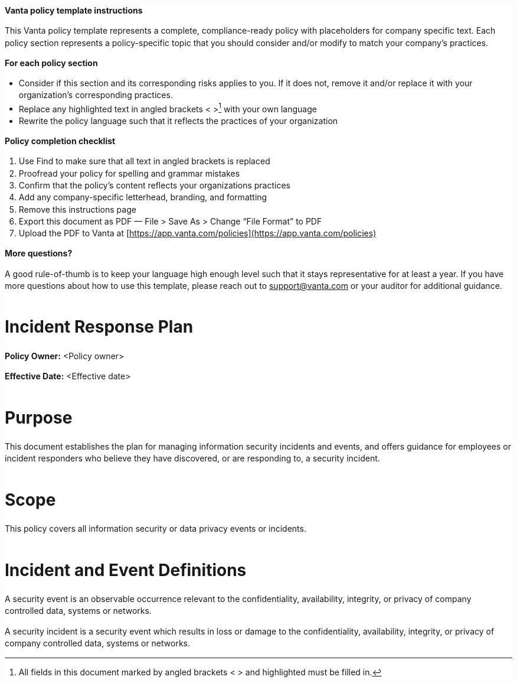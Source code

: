 **Vanta policy template instructions**

This Vanta policy template represents a complete, compliance-ready policy with placeholders for company specific text. Each policy section represents a policy-specific topic that you should consider and/or modify to match your company’s practices.

**For each policy section**

* Consider if this section and its corresponding risks applies to you. If it does not, remove it and/or replace it with your organization’s corresponding practices.  
* Replace any highlighted text in angled brackets \< \>[^1] with your own language  
* Rewrite the policy language such that it reflects the practices of your organization

**Policy completion checklist**

1. Use Find to make sure that all text in angled brackets is replaced  
2. Proofread your policy for spelling and grammar mistakes  
3. Confirm that the policy’s content reflects your organizations practices  
4. Add any company-specific letterhead, branding, and formatting  
5. Remove this instructions page  
6. Export this document as PDF — File \> Save As \> Change “File Format” to PDF  
7. Upload the PDF to Vanta at [https://app.vanta.com/policies](https://app.vanta.com/policies)

**More questions?**

A good rule-of-thumb is to keep your language high enough level such that it stays representative for at least a year. If you have more questions about how to use this template, please reach out to [support@vanta.com](mailto:support@vanta.com) or your auditor for additional guidance.

# **Incident Response Plan** 

**Policy Owner:** \<Policy owner\>

**Effective Date:** \<Effective date\>

# **Purpose** 

This document establishes the plan for managing information security incidents and events, and offers guidance for employees or incident responders who believe they have discovered, or are responding to, a security incident.

# **Scope** 

This policy covers all information security or data privacy events or incidents.

# **Incident and Event Definitions**

A security event is an observable occurrence relevant to the confidentiality, availability, integrity, or privacy of company controlled data, systems or networks.

A security incident is a security event which results in loss or damage to the confidentiality, availability, integrity, or privacy of company controlled data, systems or networks.


[^1]:  All fields in this document marked by angled brackets \< \> and highlighted must be filled in.
[^2]:  List out the communication channels that should be used if someone observes a security event or incident
[^3]:  In this section, describe your company’s security incident or event severity labels. Your company might used other labels like “P1”—if that’s the case, reflect that here and below.
[^4]:  In this section, describe your company’s process for reporting and escalating security events or incidents
[^5]:  This is a reference to an Appendix in this document. If you are not using this appendix to describe incident escalation response contacts, remove this reference.
[^6]:  In this section, describe your company’s documentation process for security events and incidents
[^7]:  In this section, describe your company’s incident response process for security events and incidents.
[^8]:  In this section, describe special considerations for your company’s incident responses
[^9]:  Describe your company’s process for handing issues with internal actors
[^10]:  Describe your company’s process for handing issues with member of your company’s incident response team
[^11]:  AWS Root Account Compromise added for AWS FTR compliance. Delete if not applicable.
[^12]:  Describe your company’s process for handing issues with member of your company’s incident response team
[^13]:  External communications added for v2
[^14]:  Mitigation added for v2
[^15]:  Cooperation with 3rd parties added for v2
[^16]:  Use this table to describe your company’s incident response team members roles and responsibilities
[^17]:  This is a reference to an appendix in this document. If you are not planning on using this appendix, list the Incident Manager’s contact information here. It is recommended that you use the appendix to avoid needing to frequently update the policy itself.
[^18]:  Add external on-call list or delete Appendix
[^19]:  This form can be used to collect information about a security incident. If your process does not include this form, remove this appendix.
[^20]:  Tailor for your environment. This addendum addresses HIPAA requirements. If your organization is not subject to HIPAA you can delete this Appendix. \- added for v2
[^21]:  AWS Root compromise playbook delete if not relevant